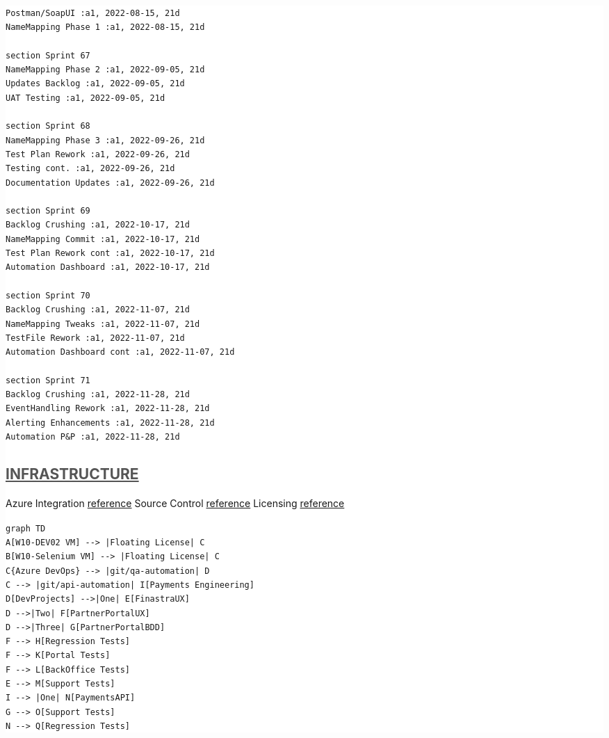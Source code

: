 ``` mermaid
Postman/SoapUI :a1, 2022-08-15, 21d
NameMapping Phase 1 :a1, 2022-08-15, 21d

section Sprint 67
NameMapping Phase 2 :a1, 2022-09-05, 21d
Updates Backlog :a1, 2022-09-05, 21d
UAT Testing :a1, 2022-09-05, 21d

section Sprint 68
NameMapping Phase 3 :a1, 2022-09-26, 21d
Test Plan Rework :a1, 2022-09-26, 21d
Testing cont. :a1, 2022-09-26, 21d
Documentation Updates :a1, 2022-09-26, 21d

section Sprint 69
Backlog Crushing :a1, 2022-10-17, 21d
NameMapping Commit :a1, 2022-10-17, 21d
Test Plan Rework cont :a1, 2022-10-17, 21d
Automation Dashboard :a1, 2022-10-17, 21d

section Sprint 70
Backlog Crushing :a1, 2022-11-07, 21d
NameMapping Tweaks :a1, 2022-11-07, 21d
TestFile Rework :a1, 2022-11-07, 21d
Automation Dashboard cont :a1, 2022-11-07, 21d

section Sprint 71
Backlog Crushing :a1, 2022-11-28, 21d
EventHandling Rework :a1, 2022-11-28, 21d
Alerting Enhancements :a1, 2022-11-28, 21d
Automation P&P :a1, 2022-11-28, 21d
```


## <span style="color:#555555"><u> **INFRASTRUCTURE** </u></span>

Azure Integration [reference](https://support.smartbear.com/testcomplete/docs/working-with/integration/azure/test-adapter/requirements.html)
Source Control [reference](https://support.smartbear.com/testcomplete/docs/working-with/integration/scc/index.html)
Licensing [reference](https://support.smartbear.com/testcomplete/docs/licensing/id-based/index.html)

``` mermaid
graph TD
A[W10-DEV02 VM] --> |Floating License| C
B[W10-Selenium VM] --> |Floating License| C
C{Azure DevOps} --> |git/qa-automation| D
C --> |git/api-automation| I[Payments Engineering]
D[DevProjects] -->|One| E[FinastraUX]
D -->|Two| F[PartnerPortalUX]
D -->|Three| G[PartnerPortalBDD]
F --> H[Regression Tests]
F --> K[Portal Tests]
F --> L[BackOffice Tests]
E --> M[Support Tests]
I --> |One| N[PaymentsAPI]
G --> O[Support Tests]
N --> Q[Regression Tests]
``` 
